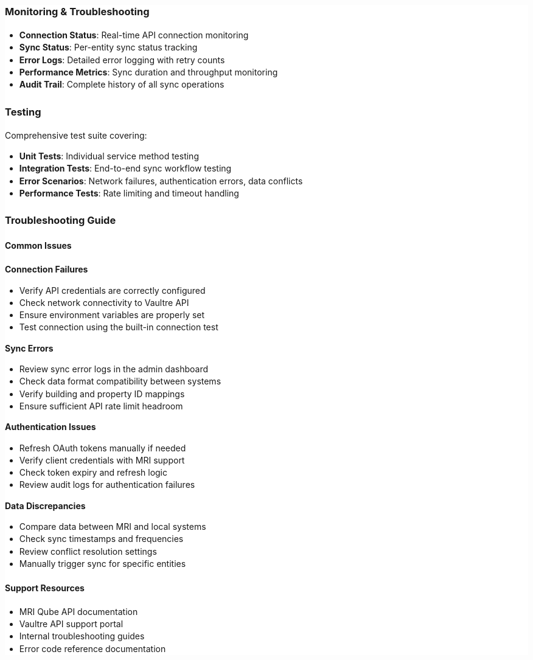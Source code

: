 ### Monitoring & Troubleshooting
- **Connection Status**: Real-time API connection monitoring
- **Sync Status**: Per-entity sync status tracking
- **Error Logs**: Detailed error logging with retry counts
- **Performance Metrics**: Sync duration and throughput monitoring
- **Audit Trail**: Complete history of all sync operations

### Testing
Comprehensive test suite covering:
- **Unit Tests**: Individual service method testing
- **Integration Tests**: End-to-end sync workflow testing
- **Error Scenarios**: Network failures, authentication errors, data conflicts
- **Performance Tests**: Rate limiting and timeout handling

### Troubleshooting Guide

#### Common Issues

**Connection Failures**
- Verify API credentials are correctly configured
- Check network connectivity to Vaultre API
- Ensure environment variables are properly set
- Test connection using the built-in connection test

**Sync Errors**
- Review sync error logs in the admin dashboard
- Check data format compatibility between systems
- Verify building and property ID mappings
- Ensure sufficient API rate limit headroom

**Authentication Issues**
- Refresh OAuth tokens manually if needed
- Verify client credentials with MRI support
- Check token expiry and refresh logic
- Review audit logs for authentication failures

**Data Discrepancies**
- Compare data between MRI and local systems
- Check sync timestamps and frequencies
- Review conflict resolution settings
- Manually trigger sync for specific entities

#### Support Resources
- MRI Qube API documentation
- Vaultre API support portal
- Internal troubleshooting guides
- Error code reference documentation